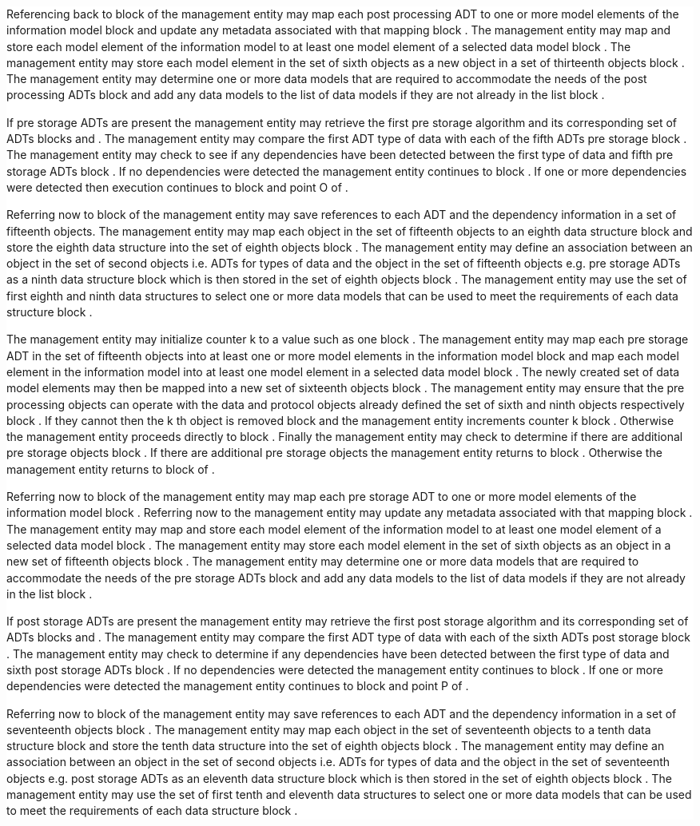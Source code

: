 Referencing back to block of the management entity may map each post processing ADT to one or more model elements of the information model block and update any metadata associated with that mapping block . The management entity may map and store each model element of the information model to at least one model element of a selected data model block . The management entity may store each model element in the set of sixth objects as a new object in a set of thirteenth objects block . The management entity may determine one or more data models that are required to accommodate the needs of the post processing ADTs block and add any data models to the list of data models if they are not already in the list block .

If pre storage ADTs are present the management entity may retrieve the first pre storage algorithm and its corresponding set of ADTs blocks and . The management entity may compare the first ADT type of data with each of the fifth ADTs pre storage block . The management entity may check to see if any dependencies have been detected between the first type of data and fifth pre storage ADTs block . If no dependencies were detected the management entity continues to block . If one or more dependencies were detected then execution continues to block and point O of .

Referring now to block of the management entity may save references to each ADT and the dependency information in a set of fifteenth objects. The management entity may map each object in the set of fifteenth objects to an eighth data structure block and store the eighth data structure into the set of eighth objects block . The management entity may define an association between an object in the set of second objects i.e. ADTs for types of data and the object in the set of fifteenth objects e.g. pre storage ADTs as a ninth data structure block which is then stored in the set of eighth objects block . The management entity may use the set of first eighth and ninth data structures to select one or more data models that can be used to meet the requirements of each data structure block .

The management entity may initialize counter k to a value such as one block . The management entity may map each pre storage ADT in the set of fifteenth objects into at least one or more model elements in the information model block and map each model element in the information model into at least one model element in a selected data model block . The newly created set of data model elements may then be mapped into a new set of sixteenth objects block . The management entity may ensure that the pre processing objects can operate with the data and protocol objects already defined the set of sixth and ninth objects respectively block . If they cannot then the k th object is removed block and the management entity increments counter k block . Otherwise the management entity proceeds directly to block . Finally the management entity may check to determine if there are additional pre storage objects block . If there are additional pre storage objects the management entity returns to block . Otherwise the management entity returns to block of .

Referring now to block of the management entity may map each pre storage ADT to one or more model elements of the information model block . Referring now to the management entity may update any metadata associated with that mapping block . The management entity may map and store each model element of the information model to at least one model element of a selected data model block . The management entity may store each model element in the set of sixth objects as an object in a new set of fifteenth objects block . The management entity may determine one or more data models that are required to accommodate the needs of the pre storage ADTs block and add any data models to the list of data models if they are not already in the list block .

If post storage ADTs are present the management entity may retrieve the first post storage algorithm and its corresponding set of ADTs blocks and . The management entity may compare the first ADT type of data with each of the sixth ADTs post storage block . The management entity may check to determine if any dependencies have been detected between the first type of data and sixth post storage ADTs block . If no dependencies were detected the management entity continues to block . If one or more dependencies were detected the management entity continues to block and point P of .

Referring now to block of the management entity may save references to each ADT and the dependency information in a set of seventeenth objects block . The management entity may map each object in the set of seventeenth objects to a tenth data structure block and store the tenth data structure into the set of eighth objects block . The management entity may define an association between an object in the set of second objects i.e. ADTs for types of data and the object in the set of seventeenth objects e.g. post storage ADTs as an eleventh data structure block which is then stored in the set of eighth objects block . The management entity may use the set of first tenth and eleventh data structures to select one or more data models that can be used to meet the requirements of each data structure block .
